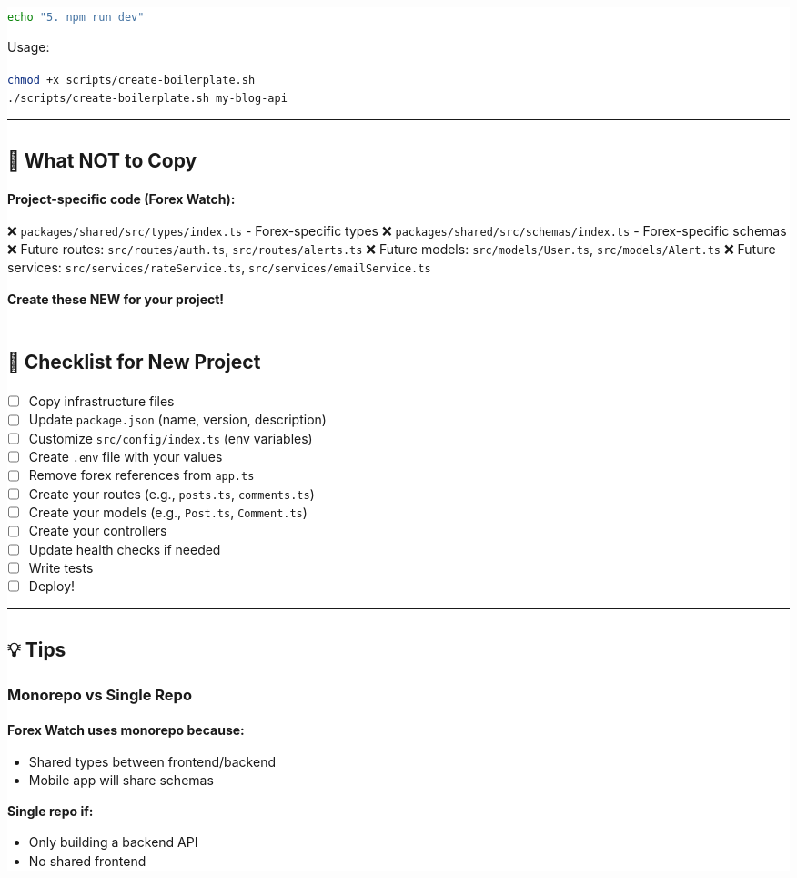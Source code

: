 ```bash
echo "5. npm run dev"
```

Usage:

```bash
chmod +x scripts/create-boilerplate.sh
./scripts/create-boilerplate.sh my-blog-api
```

---

## 🎯 What NOT to Copy

**Project-specific code (Forex Watch):**

❌ `packages/shared/src/types/index.ts` - Forex-specific types
❌ `packages/shared/src/schemas/index.ts` - Forex-specific schemas
❌ Future routes: `src/routes/auth.ts`, `src/routes/alerts.ts`
❌ Future models: `src/models/User.ts`, `src/models/Alert.ts`
❌ Future services: `src/services/rateService.ts`, `src/services/emailService.ts`

**Create these NEW for your project!**

---

## 📝 Checklist for New Project

- [ ] Copy infrastructure files
- [ ] Update `package.json` (name, version, description)
- [ ] Customize `src/config/index.ts` (env variables)
- [ ] Create `.env` file with your values
- [ ] Remove forex references from `app.ts`
- [ ] Create your routes (e.g., `posts.ts`, `comments.ts`)
- [ ] Create your models (e.g., `Post.ts`, `Comment.ts`)
- [ ] Create your controllers
- [ ] Update health checks if needed
- [ ] Write tests
- [ ] Deploy!

---

## 💡 Tips

### Monorepo vs Single Repo

**Forex Watch uses monorepo because:**

- Shared types between frontend/backend
- Mobile app will share schemas

**Single repo if:**

- Only building a backend API
- No shared frontend
